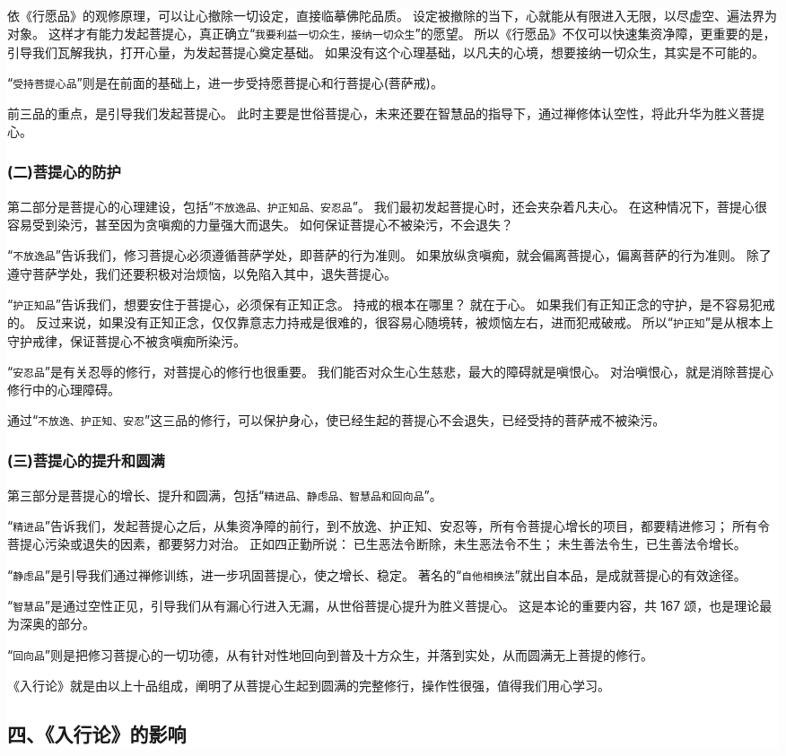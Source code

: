 依《行愿品》的观修原理，可以让心撤除一切设定，直接临摹佛陀品质。
设定被撤除的当下，心就能从有限进入无限，以尽虚空、遍法界为对象。
这样才有能力发起菩提心，真正确立“`我要利益一切众生，接纳一切众生`”的愿望。
所以《行愿品》不仅可以快速集资净障，更重要的是，引导我们瓦解我执，打开心量，为发起菩提心奠定基础。
如果没有这个心理基础，以凡夫的心境，想要接纳一切众生，其实是不可能的。

“`受持菩提心品`”则是在前面的基础上，进一步受持愿菩提心和行菩提心(菩萨戒)。

前三品的重点，是引导我们发起菩提心。
此时主要是世俗菩提心，未来还要在智慧品的指导下，通过禅修体认空性，将此升华为胜义菩提心。

### (二)菩提心的防护

第二部分是菩提心的心理建设，包括“`不放逸品、护正知品、安忍品`”。
我们最初发起菩提心时，还会夹杂着凡夫心。
在这种情况下，菩提心很容易受到染污，甚至因为贪嗔痴的力量强大而退失。
如何保证菩提心不被染污，不会退失？

“`不放逸品`”告诉我们，修习菩提心必须遵循菩萨学处，即菩萨的行为准则。
如果放纵贪嗔痴，就会偏离菩提心，偏离菩萨的行为准则。
除了遵守菩萨学处，我们还要积极对治烦恼，以免陷入其中，退失菩提心。

“`护正知品`”告诉我们，想要安住于菩提心，必须保有正知正念。
持戒的根本在哪里？
就在于心。
如果我们有正知正念的守护，是不容易犯戒的。
反过来说，如果没有正知正念，仅仅靠意志力持戒是很难的，很容易心随境转，被烦恼左右，进而犯戒破戒。
所以“`护正知`”是从根本上守护戒律，保证菩提心不被贪嗔痴所染污。

“`安忍品`”是有关忍辱的修行，对菩提心的修行也很重要。
我们能否对众生心生慈悲，最大的障碍就是嗔恨心。
对治嗔恨心，就是消除菩提心修行中的心理障碍。

通过“`不放逸、护正知、安忍`”这三品的修行，可以保护身心，使已经生起的菩提心不会退失，已经受持的菩萨戒不被染污。

### (三)菩提心的提升和圆满

第三部分是菩提心的增长、提升和圆满，包括“`精进品、静虑品、智慧品和回向品`”。

“`精进品`”告诉我们，发起菩提心之后，从集资净障的前行，到不放逸、护正知、安忍等，所有令菩提心增长的项目，都要精进修习；
所有令菩提心污染或退失的因素，都要努力对治。
正如四正勤所说：
已生恶法令断除，未生恶法令不生；
未生善法令生，已生善法令增长。

“`静虑品`”是引导我们通过禅修训练，进一步巩固菩提心，使之增长、稳定。
著名的“`自他相换法`”就出自本品，是成就菩提心的有效途径。

“`智慧品`”是通过空性正见，引导我们从有漏心行进入无漏，从世俗菩提心提升为胜义菩提心。
这是本论的重要内容，共 167 颂，也是理论最为深奥的部分。

“`回向品`”则是把修习菩提心的一切功德，从有针对性地回向到普及十方众生，并落到实处，从而圆满无上菩提的修行。

《入行论》就是由以上十品组成，阐明了从菩提心生起到圆满的完整修行，操作性很强，值得我们用心学习。

## 四、《入行论》的影响

